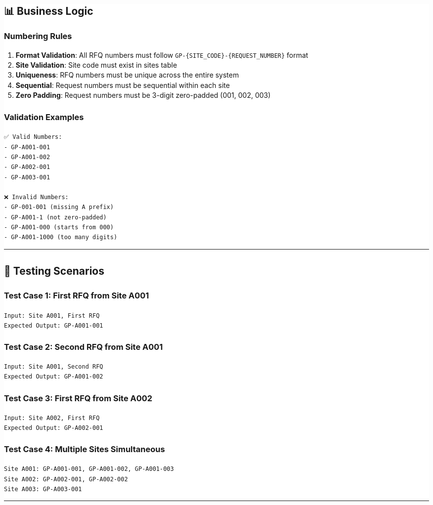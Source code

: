 
## 📊 **Business Logic**

### **Numbering Rules**
1. **Format Validation**: All RFQ numbers must follow `GP-{SITE_CODE}-{REQUEST_NUMBER}` format
2. **Site Validation**: Site code must exist in sites table
3. **Uniqueness**: RFQ numbers must be unique across the entire system
4. **Sequential**: Request numbers must be sequential within each site
5. **Zero Padding**: Request numbers must be 3-digit zero-padded (001, 002, 003)

### **Validation Examples**
```
✅ Valid Numbers:
- GP-A001-001
- GP-A001-002
- GP-A002-001
- GP-A003-001

❌ Invalid Numbers:
- GP-001-001 (missing A prefix)
- GP-A001-1 (not zero-padded)
- GP-A001-000 (starts from 000)
- GP-A001-1000 (too many digits)
```

---

## 🧪 **Testing Scenarios**

### **Test Case 1: First RFQ from Site A001**
```
Input: Site A001, First RFQ
Expected Output: GP-A001-001
```

### **Test Case 2: Second RFQ from Site A001**
```
Input: Site A001, Second RFQ
Expected Output: GP-A001-002
```

### **Test Case 3: First RFQ from Site A002**
```
Input: Site A002, First RFQ
Expected Output: GP-A002-001
```

### **Test Case 4: Multiple Sites Simultaneous**
```
Site A001: GP-A001-001, GP-A001-002, GP-A001-003
Site A002: GP-A002-001, GP-A002-002
Site A003: GP-A003-001
```

---